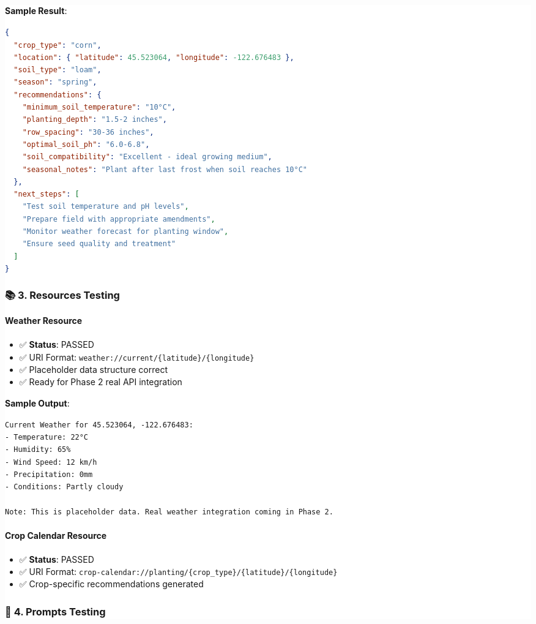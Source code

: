 **Sample Result**:

```json
{
  "crop_type": "corn",
  "location": { "latitude": 45.523064, "longitude": -122.676483 },
  "soil_type": "loam",
  "season": "spring",
  "recommendations": {
    "minimum_soil_temperature": "10°C",
    "planting_depth": "1.5-2 inches",
    "row_spacing": "30-36 inches",
    "optimal_soil_ph": "6.0-6.8",
    "soil_compatibility": "Excellent - ideal growing medium",
    "seasonal_notes": "Plant after last frost when soil reaches 10°C"
  },
  "next_steps": [
    "Test soil temperature and pH levels",
    "Prepare field with appropriate amendments",
    "Monitor weather forecast for planting window",
    "Ensure seed quality and treatment"
  ]
}
```

### 📚 **3. Resources Testing**

#### **Weather Resource**

- ✅ **Status**: PASSED
- ✅ URI Format: `weather://current/{latitude}/{longitude}`
- ✅ Placeholder data structure correct
- ✅ Ready for Phase 2 real API integration

**Sample Output**:

```
Current Weather for 45.523064, -122.676483:
- Temperature: 22°C
- Humidity: 65%
- Wind Speed: 12 km/h
- Precipitation: 0mm
- Conditions: Partly cloudy

Note: This is placeholder data. Real weather integration coming in Phase 2.
```

#### **Crop Calendar Resource**

- ✅ **Status**: PASSED
- ✅ URI Format: `crop-calendar://planting/{crop_type}/{latitude}/{longitude}`
- ✅ Crop-specific recommendations generated

### 💬 **4. Prompts Testing**
